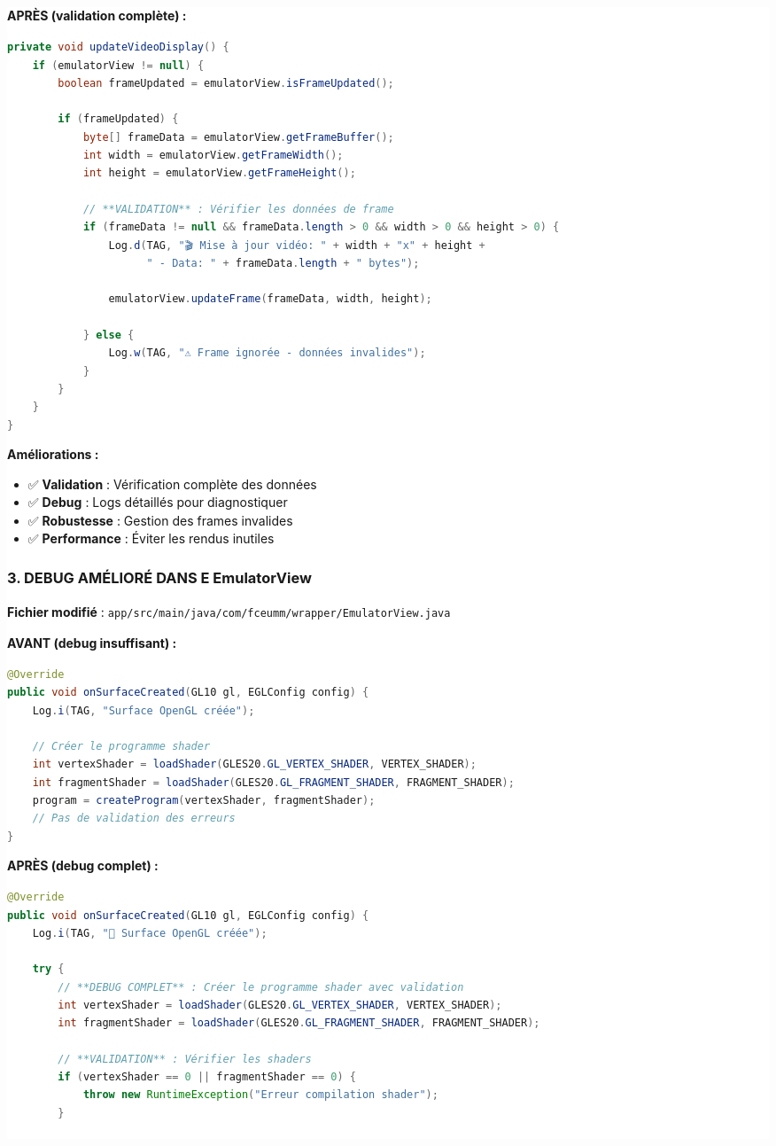 **APRÈS (validation complète) :**
```java
private void updateVideoDisplay() {
    if (emulatorView != null) {
        boolean frameUpdated = emulatorView.isFrameUpdated();
        
        if (frameUpdated) {
            byte[] frameData = emulatorView.getFrameBuffer();
            int width = emulatorView.getFrameWidth();
            int height = emulatorView.getFrameHeight();
            
            // **VALIDATION** : Vérifier les données de frame
            if (frameData != null && frameData.length > 0 && width > 0 && height > 0) {
                Log.d(TAG, "🎬 Mise à jour vidéo: " + width + "x" + height + 
                      " - Data: " + frameData.length + " bytes");
                
                emulatorView.updateFrame(frameData, width, height);
                
            } else {
                Log.w(TAG, "⚠️ Frame ignorée - données invalides");
            }
        }
    }
}
```

**Améliorations :**
- ✅ **Validation** : Vérification complète des données
- ✅ **Debug** : Logs détaillés pour diagnostiquer
- ✅ **Robustesse** : Gestion des frames invalides
- ✅ **Performance** : Éviter les rendus inutiles

### **3. DEBUG AMÉLIORÉ DANS E EmulatorView**

**Fichier modifié** : `app/src/main/java/com/fceumm/wrapper/EmulatorView.java`

**AVANT (debug insuffisant) :**
```java
@Override
public void onSurfaceCreated(GL10 gl, EGLConfig config) {
    Log.i(TAG, "Surface OpenGL créée");
    
    // Créer le programme shader
    int vertexShader = loadShader(GLES20.GL_VERTEX_SHADER, VERTEX_SHADER);
    int fragmentShader = loadShader(GLES20.GL_FRAGMENT_SHADER, FRAGMENT_SHADER);
    program = createProgram(vertexShader, fragmentShader);
    // Pas de validation des erreurs
}
```

**APRÈS (debug complet) :**
```java
@Override
public void onSurfaceCreated(GL10 gl, EGLConfig config) {
    Log.i(TAG, "🎨 Surface OpenGL créée");
    
    try {
        // **DEBUG COMPLET** : Créer le programme shader avec validation
        int vertexShader = loadShader(GLES20.GL_VERTEX_SHADER, VERTEX_SHADER);
        int fragmentShader = loadShader(GLES20.GL_FRAGMENT_SHADER, FRAGMENT_SHADER);
        
        // **VALIDATION** : Vérifier les shaders
        if (vertexShader == 0 || fragmentShader == 0) {
            throw new RuntimeException("Erreur compilation shader");
        }
        
```
